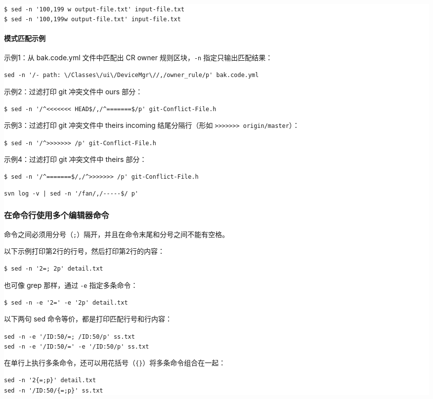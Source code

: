 ```Shell
$ sed -n '100,199 w output-file.txt' input-file.txt
$ sed -n '100,199w output-file.txt' input-file.txt
```

#### 模式匹配示例

示例1：从 bak.code.yml 文件中匹配出 CR owner 规则区块，`-n` 指定只输出匹配结果：

```Shell
sed -n '/- path: \/Classes\/ui\/DeviceMgr\//,/owner_rule/p' bak.code.yml
```

示例2：过滤打印 git 冲突文件中 ours 部分：

```Shell
$ sed -n '/^<<<<<<< HEAD$/,/^=======$/p' git-Conflict-File.h
```

示例3：过滤打印 git 冲突文件中 theirs incoming 结尾分隔行（形如 `>>>>>>> origin/master`）：

```Shell
$ sed -n '/^>>>>>>> /p' git-Conflict-File.h
```

示例4：过滤打印 git 冲突文件中 theirs 部分：

```Shell
$ sed -n '/^=======$/,/^>>>>>>> /p' git-Conflict-File.h
```

`svn log -v | sed -n '/fan/,/-----$/ p'`

### 在命令行使用多个编辑器命令

命令之间必须用分号（`;`）隔开，并且在命令末尾和分号之间不能有空格。

以下示例打印第2行的行号，然后打印第2行的内容：

```Shell
$ sed -n '2=; 2p' detail.txt
```

也可像 grep 那样，通过 `-e` 指定多条命令：

```Shell
$ sed -n -e '2=' -e '2p' detail.txt
```

以下两句 sed 命令等价，都是打印匹配行号和行内容：

```Shell
sed -n -e '/ID:50/=; /ID:50/p' ss.txt
sed -n -e '/ID:50/=' -e '/ID:50/p' ss.txt
```

在单行上执行多条命令，还可以用花括号（`{}`）将多条命令组合在一起：

```Shell
sed -n '2{=;p}' detail.txt
sed -n '/ID:50/{=;p}' ss.txt
```
